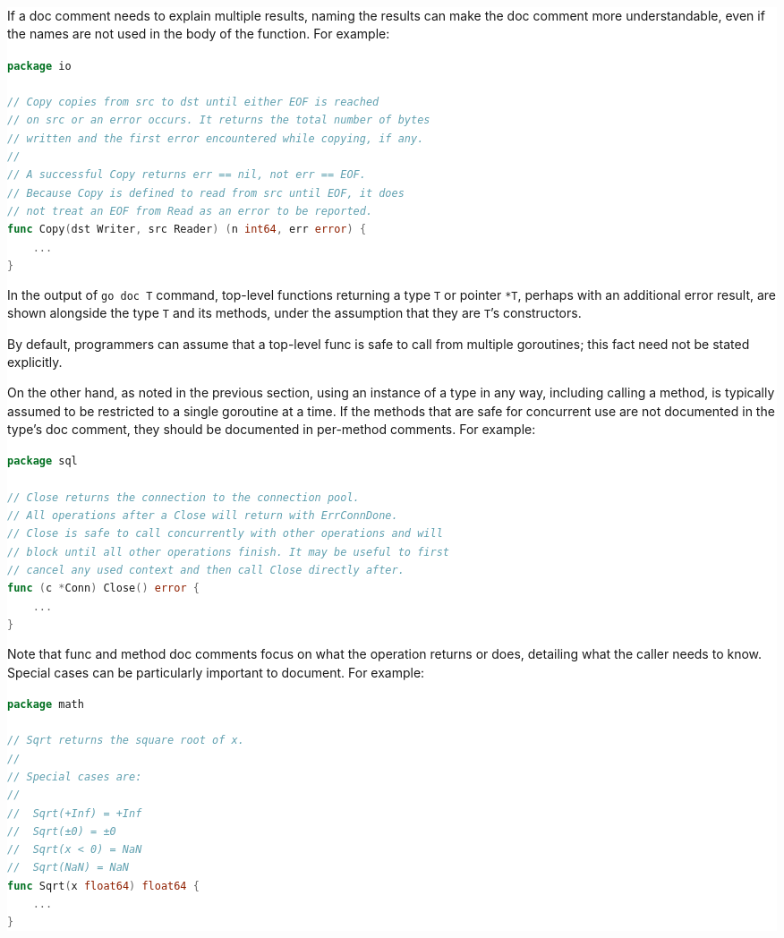 If a doc comment needs to explain multiple results, naming the results can make the doc comment more understandable, even if the names are not used in the body of the function. For example:

```go
package io

// Copy copies from src to dst until either EOF is reached
// on src or an error occurs. It returns the total number of bytes
// written and the first error encountered while copying, if any.
//
// A successful Copy returns err == nil, not err == EOF.
// Because Copy is defined to read from src until EOF, it does
// not treat an EOF from Read as an error to be reported.
func Copy(dst Writer, src Reader) (n int64, err error) {
    ...
}
```

In the output of `go doc T` command, top-level functions returning a type `T` or pointer `*T`, perhaps with an additional error result, are shown alongside the type `T` and its methods, under the assumption that they are `T`’s constructors.

By default, programmers can assume that a top-level func is safe to call from multiple goroutines; this fact need not be stated explicitly.

On the other hand, as noted in the previous section, using an instance of a type in any way, including calling a method, is typically assumed to be restricted to a single goroutine at a time. If the methods that are safe for concurrent use are not documented in the type’s doc comment, they should be documented in per-method comments. For example:

```go
package sql

// Close returns the connection to the connection pool.
// All operations after a Close will return with ErrConnDone.
// Close is safe to call concurrently with other operations and will
// block until all other operations finish. It may be useful to first
// cancel any used context and then call Close directly after.
func (c *Conn) Close() error {
    ...
}
```

Note that func and method doc comments focus on what the operation returns or does, detailing what the caller needs to know. Special cases can be particularly important to document. For example:

```go
package math

// Sqrt returns the square root of x.
//
// Special cases are:
//
//  Sqrt(+Inf) = +Inf
//  Sqrt(±0) = ±0
//  Sqrt(x < 0) = NaN
//  Sqrt(NaN) = NaN
func Sqrt(x float64) float64 {
    ...
}
```
